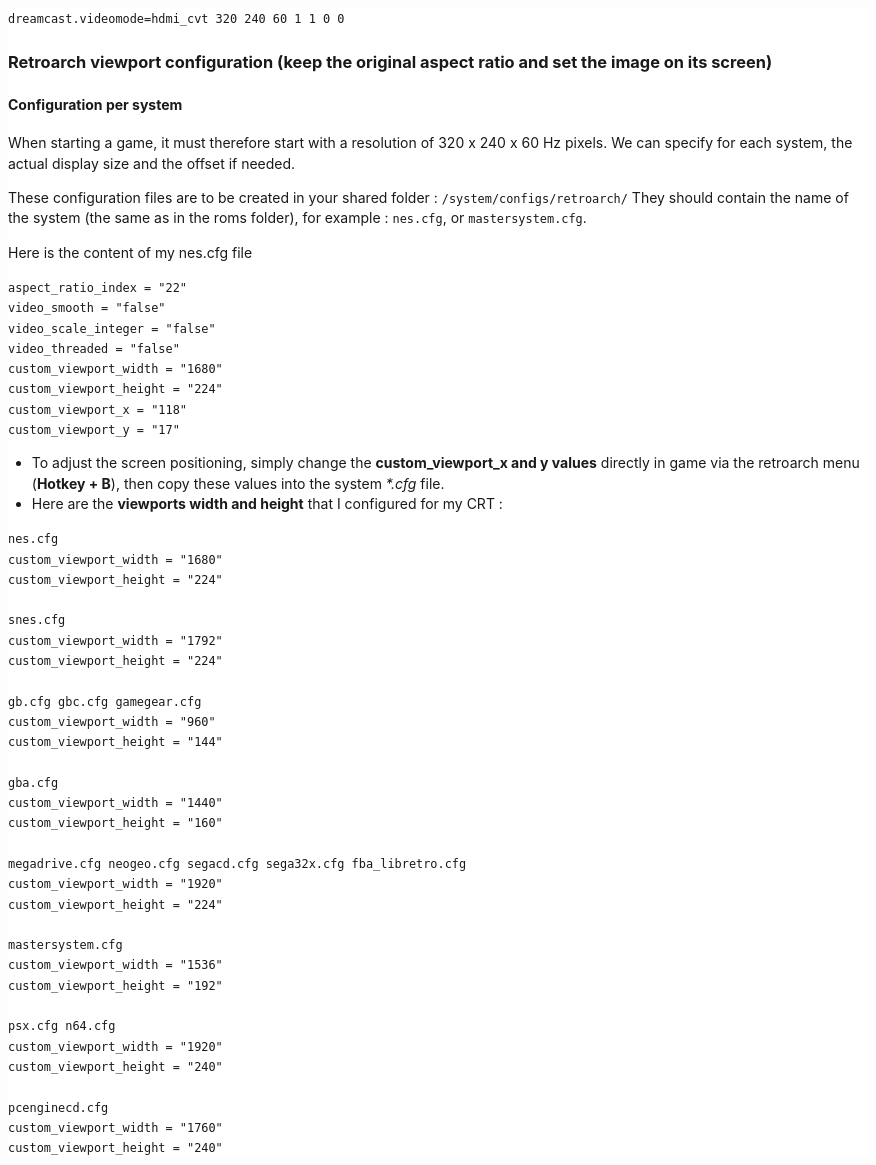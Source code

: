 ```text
dreamcast.videomode=hdmi_cvt 320 240 60 1 1 0 0
```

### ​Retroarch viewport configuration \(keep the original aspect ratio and set the image on its screen\)

#### Configuration per system

When starting a game, it must therefore start with a resolution of 320 x 240 x 60 Hz pixels. We can specify for each system, the actual display size and the offset if needed.

These configuration files are to be created in your shared folder : `/system/configs/retroarch/` They should contain the name of the system \(the same as in the roms folder\), for example : `nes.cfg`, or `mastersystem.cfg`.

Here is the content of my nes.cfg file

```text
aspect_ratio_index = "22"
video_smooth = "false"
video_scale_integer = "false"
video_threaded = "false"
custom_viewport_width = "1680"
custom_viewport_height = "224"
custom_viewport_x = "118"
custom_viewport_y = "17"
```

* To adjust the screen positioning, simply change the **custom\_viewport\_x and y values** directly in game via the retroarch menu \(**Hotkey + B**\), then copy these values into the system _\*.cfg_ file.
* Here are the **viewports width and height** that I configured for my CRT :

```text
nes.cfg
custom_viewport_width = "1680"
custom_viewport_height = "224"
        
snes.cfg
custom_viewport_width = "1792"
custom_viewport_height = "224"

gb.cfg gbc.cfg gamegear.cfg
custom_viewport_width = "960"
custom_viewport_height = "144"

gba.cfg
custom_viewport_width = "1440"
custom_viewport_height = "160"

megadrive.cfg neogeo.cfg segacd.cfg sega32x.cfg fba_libretro.cfg
custom_viewport_width = "1920"
custom_viewport_height = "224"

mastersystem.cfg
custom_viewport_width = "1536"
custom_viewport_height = "192"

psx.cfg n64.cfg
custom_viewport_width = "1920"
custom_viewport_height = "240"

pcenginecd.cfg
custom_viewport_width = "1760"
custom_viewport_height = "240"
```
